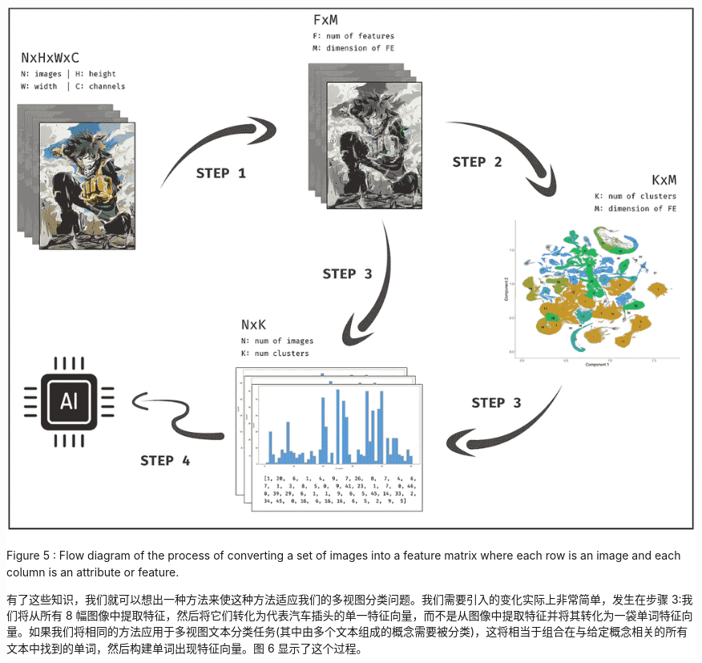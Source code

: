 ![](img/6bfa59ad030eefe4f11c09ce9135e090.png)

Figure 5 : Flow diagram of the process of converting a set of images into a feature matrix where each row is an image and each column is an attribute or feature.

有了这些知识，我们就可以想出一种方法来使这种方法适应我们的多视图分类问题。我们需要引入的变化实际上非常简单，发生在步骤 3:我们将从所有 8 幅图像中提取特征，然后将它们转化为代表汽车插头的单一特征向量，而不是从图像中提取特征并将其转化为一袋单词特征向量。如果我们将相同的方法应用于多视图文本分类任务(其中由多个文本组成的概念需要被分类)，这将相当于组合在与给定概念相关的所有文本中找到的单词，然后构建单词出现特征向量。图 6 显示了这个过程。
